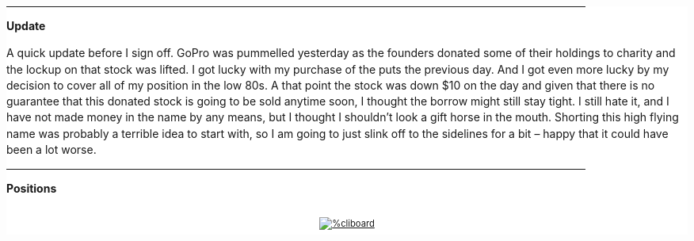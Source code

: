 <hr size="3" width="85%" />

**Update**

A quick update before I sign off. GoPro was pummelled yesterday as the founders donated some of their holdings to charity and the lockup on that stock was lifted. I got lucky with my purchase of the puts the previous day. And I got even more lucky by my decision to cover all of my position in the low 80s. A that point the stock was down $10 on the day and given that there is no guarantee that this donated stock is going to be sold anytime soon, I thought the borrow might still stay tight. I still hate it, and I have not made money in the name by any means, but I thought I shouldn&#8217;t look a gift horse in the mouth. Shorting this high flying name was probably a terrible idea to start with, so I am going to just slink off to the sidelines for a bit &#8211; happy that it could have been a lot worse.

<hr size="3" width="85%" />

**Positions**

<div style="width: image width px; font-size: 80%; text-align: center;">
  <a href="http://themacrotourist.com/pictures/Azure/PositionsOct0314.png"><img class="size-full wp-image-14271" style="padding-top: 1.0em;padding-bottom: 0.5em;" alt="%cliboard" src="http://themacrotourist.com/pictures/Azure/PositionsOct0314.png" width="600" height="400" /></a>
</div></p>